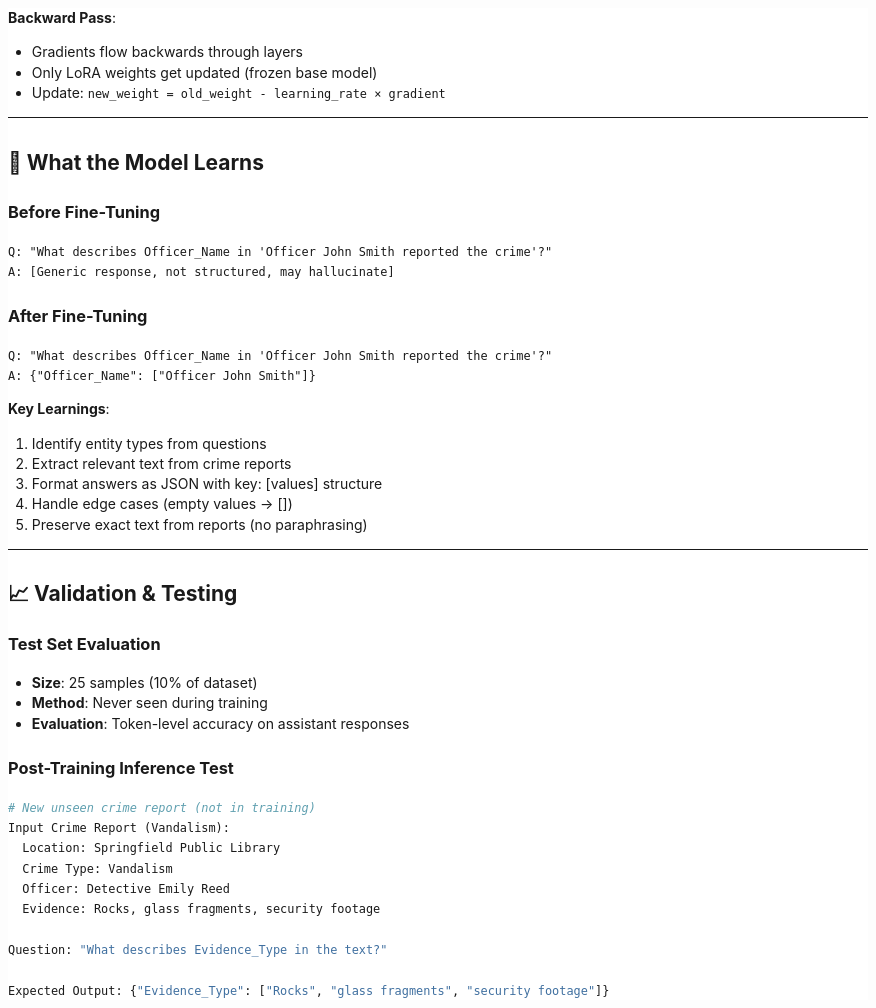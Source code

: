 **Backward Pass**:
- Gradients flow backwards through layers
- Only LoRA weights get updated (frozen base model)
- Update: `new_weight = old_weight - learning_rate × gradient`

---

## 🧠 What the Model Learns

### Before Fine-Tuning
```
Q: "What describes Officer_Name in 'Officer John Smith reported the crime'?"
A: [Generic response, not structured, may hallucinate]
```

### After Fine-Tuning
```
Q: "What describes Officer_Name in 'Officer John Smith reported the crime'?"
A: {"Officer_Name": ["Officer John Smith"]}
```

**Key Learnings**:
1. Identify entity types from questions
2. Extract relevant text from crime reports
3. Format answers as JSON with key: [values] structure
4. Handle edge cases (empty values → [])
5. Preserve exact text from reports (no paraphrasing)

---

## 📈 Validation & Testing

### Test Set Evaluation
- **Size**: 25 samples (10% of dataset)
- **Method**: Never seen during training
- **Evaluation**: Token-level accuracy on assistant responses

### Post-Training Inference Test
```python
# New unseen crime report (not in training)
Input Crime Report (Vandalism):
  Location: Springfield Public Library
  Crime Type: Vandalism
  Officer: Detective Emily Reed
  Evidence: Rocks, glass fragments, security footage

Question: "What describes Evidence_Type in the text?"

Expected Output: {"Evidence_Type": ["Rocks", "glass fragments", "security footage"]}
```
